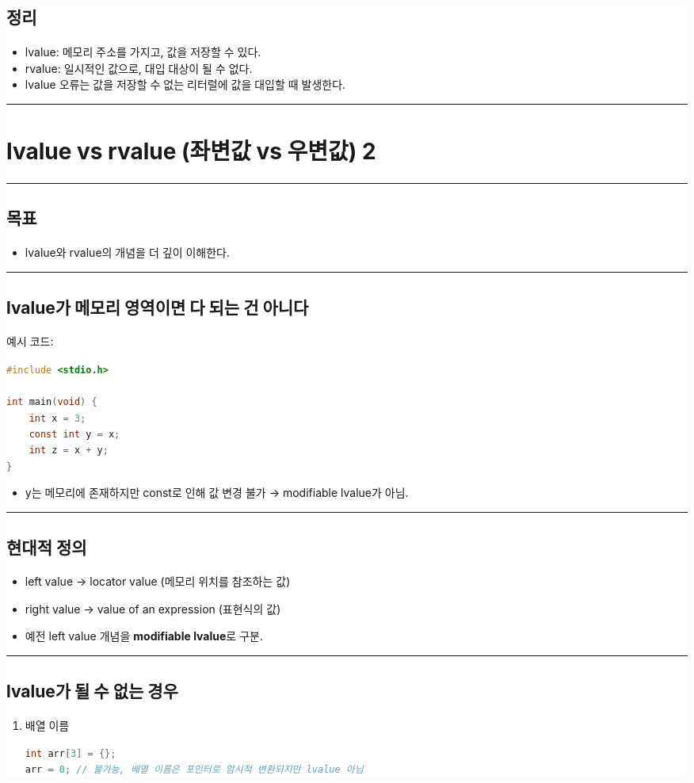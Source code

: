 
## 정리

* lvalue: 메모리 주소를 가지고, 값을 저장할 수 있다.
* rvalue: 일시적인 값으로, 대입 대상이 될 수 없다.
* lvalue 오류는 값을 저장할 수 없는 리터럴에 값을 대입할 때 발생한다.

---

# lvalue vs rvalue (좌변값 vs 우변값) 2

---

## 목표

- lvalue와 rvalue의 개념을 더 깊이 이해한다.

---

## lvalue가 메모리 영역이면 다 되는 건 아니다

예시 코드:

```c
#include <stdio.h>

int main(void) {
    int x = 3;
    const int y = x;
    int z = x + y;
}
````

* y는 메모리에 존재하지만 const로 인해 값 변경 불가 → modifiable lvalue가 아님.

---

## 현대적 정의

* left value → locator value (메모리 위치를 참조하는 값)

* right value → value of an expression (표현식의 값)

* 예전 left value 개념을 **modifiable lvalue**로 구분.

---

## lvalue가 될 수 없는 경우

1. 배열 이름

   ```c
   int arr[3] = {};
   arr = 0; // 불가능, 배열 이름은 포인터로 암시적 변환되지만 lvalue 아님
   ```
